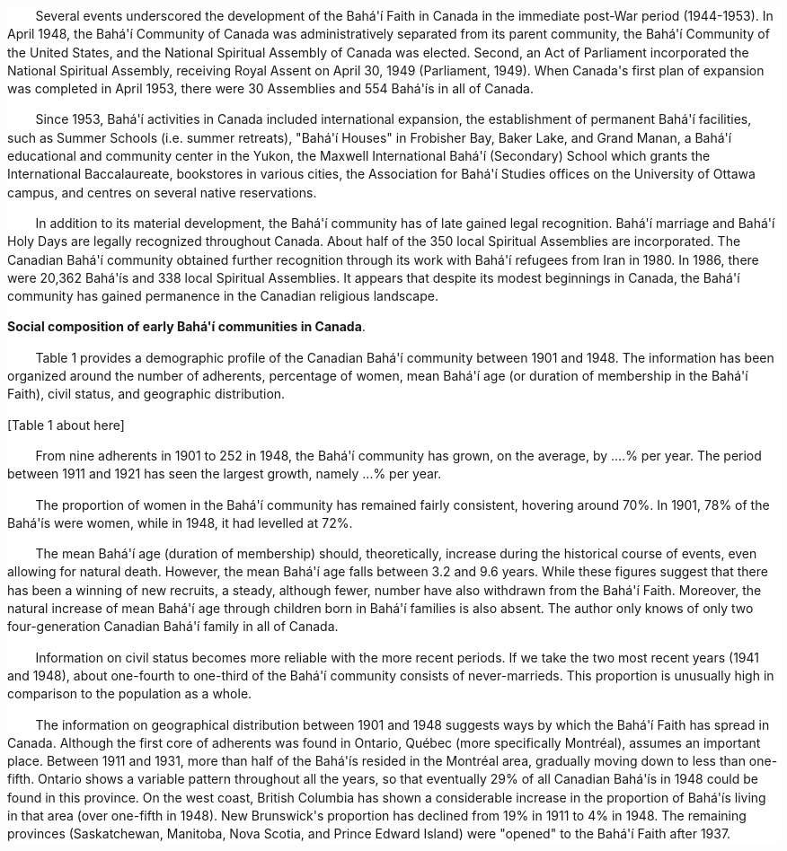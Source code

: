         Several events underscored the development of the Bahá'í Faith in Canada in the immediate post-War period (1944-1953). In April 1948, the Bahá'í Community of Canada was administratively separated from its parent community, the Bahá'í Community of the United States, and the National Spiritual Assembly of Canada was elected. Second, an Act of Parliament incorporated the National Spiritual Assembly, receiving Royal Assent on April 30, 1949 (Parliament, 1949). When Canada's first plan of expansion was completed in April 1953, there were 30 Assemblies and 554 Bahá'ís in all of Canada.

        Since 1953, Bahá'í activities in Canada included international expansion, the establishment of permanent Bahá'í facilities, such as Summer Schools (i.e. summer retreats), "Bahá'í Houses" in Frobisher Bay, Baker Lake, and Grand Manan, a Bahá'í educational and community center in the Yukon, the Maxwell International Bahá'í (Secondary) School which grants the International Baccalaureate, bookstores in various cities, the Association for Bahá'í Studies offices on the University of Ottawa campus, and centres on several native reservations.

        In addition to its material development, the Bahá'í community has of late gained legal recognition. Bahá'í marriage and Bahá'í Holy Days are legally recognized throughout Canada. About half of the 350 local Spiritual Assemblies are incorporated. The Canadian Bahá'í community obtained further recognition through its work with Bahá'í refugees from Iran in 1980. In 1986, there were 20,362 Bahá'ís and 338 local Spiritual Assemblies. It appears that despite its modest beginnings in Canada, the Bahá'í community has gained permanence in the Canadian religious landscape.

**Social composition of early Bahá'í communities in Canada**.

        Table 1 provides a demographic profile of the Canadian Bahá'í community between 1901 and 1948. The information has been organized around the number of adherents, percentage of women, mean Bahá'í age (or duration of membership in the Bahá'í Faith), civil status, and geographic distribution.

\[Table 1 about here\]

        From nine adherents in 1901 to 252 in 1948, the Bahá'í community has grown, on the average, by ....% per year. The period between 1911 and 1921 has seen the largest growth, namely ...% per year.

        The proportion of women in the Bahá'í community has remained fairly consistent, hovering around 70%. In 1901, 78% of the Bahá'ís were women, while in 1948, it had levelled at 72%.

        The mean Bahá'í age (duration of membership) should, theoretically, increase during the historical course of events, even allowing for natural death. However, the mean Bahá'í age falls between 3.2 and 9.6 years. While these figures suggest that there has been a winning of new recruits, a steady, although fewer, number have also withdrawn from the Bahá'í Faith. Moreover, the natural increase of mean Bahá'í age through children born in Bahá'í families is also absent. The author only knows of only two four-generation Canadian Bahá'í family in all of Canada.

        Information on civil status becomes more reliable with the more recent periods. If we take the two most recent years (1941 and 1948), about one-fourth to one-third of the Bahá'í community consists of never-marrieds. This proportion is unusually high in comparison to the population as a whole.

        The information on geographical distribution between 1901 and 1948 suggests ways by which the Bahá'í Faith has spread in Canada. Although the first core of adherents was found in Ontario, Québec (more specifically Montréal), assumes an important place. Between 1911 and 1931, more than half of the Bahá'ís resided in the Montréal area, gradually moving down to less than one-fifth. Ontario shows a variable pattern throughout all the years, so that eventually 29% of all Canadian Bahá'ís in 1948 could be found in this province. On the west coast, British Columbia has shown a considerable increase in the proportion of Bahá'ís living in that area (over one-fifth in 1948). New Brunswick's proportion has declined from 19% in 1911 to 4% in 1948. The remaining provinces (Saskatchewan, Manitoba, Nova Scotia, and Prince Edward Island) were "opened" to the Bahá'í Faith after 1937.
